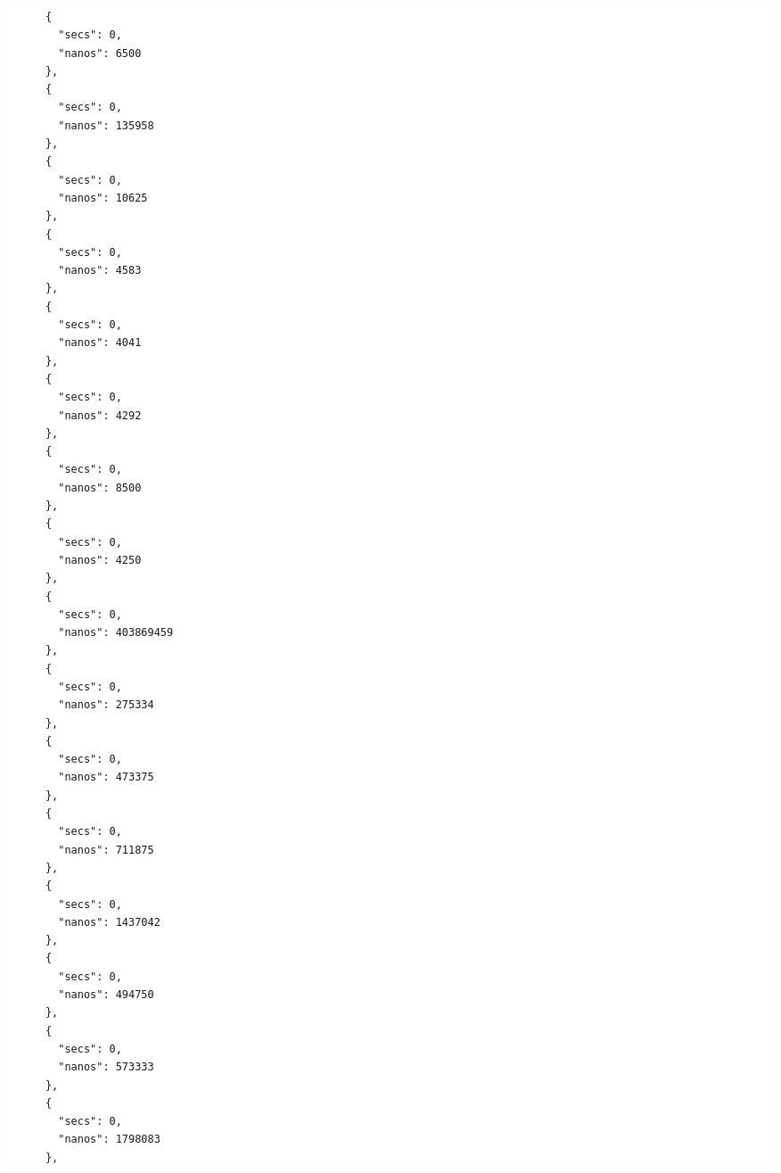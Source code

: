           {
            "secs": 0,
            "nanos": 6500
          },
          {
            "secs": 0,
            "nanos": 135958
          },
          {
            "secs": 0,
            "nanos": 10625
          },
          {
            "secs": 0,
            "nanos": 4583
          },
          {
            "secs": 0,
            "nanos": 4041
          },
          {
            "secs": 0,
            "nanos": 4292
          },
          {
            "secs": 0,
            "nanos": 8500
          },
          {
            "secs": 0,
            "nanos": 4250
          },
          {
            "secs": 0,
            "nanos": 403869459
          },
          {
            "secs": 0,
            "nanos": 275334
          },
          {
            "secs": 0,
            "nanos": 473375
          },
          {
            "secs": 0,
            "nanos": 711875
          },
          {
            "secs": 0,
            "nanos": 1437042
          },
          {
            "secs": 0,
            "nanos": 494750
          },
          {
            "secs": 0,
            "nanos": 573333
          },
          {
            "secs": 0,
            "nanos": 1798083
          },